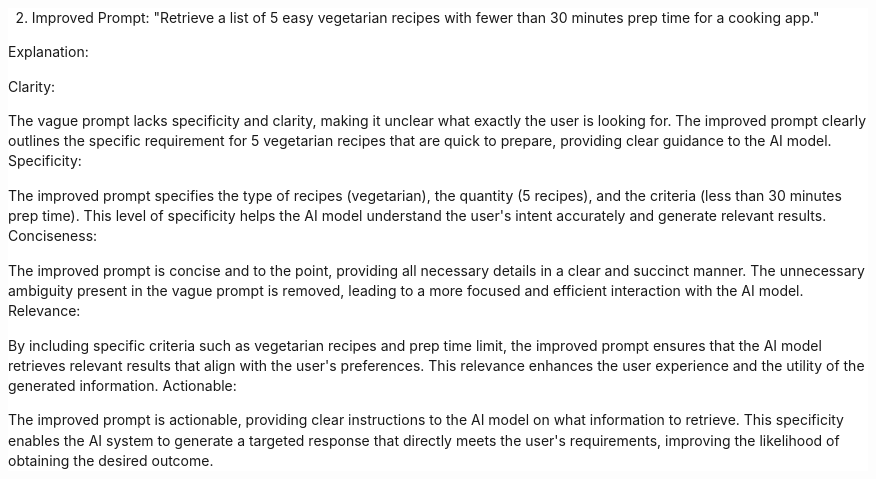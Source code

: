 2. Improved Prompt: "Retrieve a list of 5 easy vegetarian recipes with fewer than 30 minutes prep time for a cooking app."

Explanation:

Clarity:

The vague prompt lacks specificity and clarity, making it unclear what exactly the user is looking for. The improved prompt clearly outlines the specific requirement for 5 vegetarian recipes that are quick to prepare, providing clear guidance to the AI model.
Specificity:

The improved prompt specifies the type of recipes (vegetarian), the quantity (5 recipes), and the criteria (less than 30 minutes prep time). This level of specificity helps the AI model understand the user's intent accurately and generate relevant results.
Conciseness:

The improved prompt is concise and to the point, providing all necessary details in a clear and succinct manner. The unnecessary ambiguity present in the vague prompt is removed, leading to a more focused and efficient interaction with the AI model.
Relevance:

By including specific criteria such as vegetarian recipes and prep time limit, the improved prompt ensures that the AI model retrieves relevant results that align with the user's preferences. This relevance enhances the user experience and the utility of the generated information.
Actionable:

The improved prompt is actionable, providing clear instructions to the AI model on what information to retrieve. This specificity enables the AI system to generate a targeted response that directly meets the user's requirements, improving the likelihood of obtaining the desired outcome.
